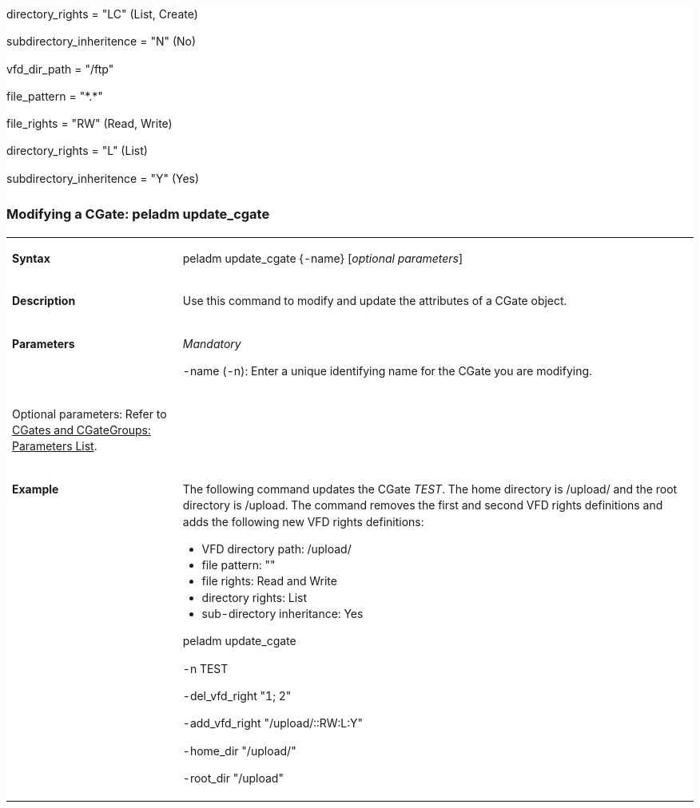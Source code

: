 <p>directory_rights = "LC" (List, Create)</p>
<p>subdirectory_inheritence = "N" (No)</p>
<p>vfd_dir_path = "/ftp"</p>
<p>file_pattern = "*.*"</p>
<p>file_rights = "RW" (Read, Write)</p>
<p>directory_rights = "L" (List)</p>
<p>subdirectory_inheritence = "Y" (Yes)</p>         </td>
      </tr>
   </tbody>
</table>

<span id="peladm_update_cgate"></span>

### Modifying a CGate: peladm update\_cgate

<table>
         
         
         
   
   <tbody>
      <tr>
         <td><p><strong>Syntax</strong></p>         </td>
         <td><p>peladm update_cgate {-name} [<span style="font-weight: normal;font-style: italic;">optional parameters</span>]</p>         </td>
      </tr>
      <tr>
         <td><p><strong>Description</strong></p>         </td>
         <td><p>Use this command to modify and update the attributes of a CGate object.</p>         </td>
      </tr>
      <tr>
         <td><p><strong>Parameters</strong></p>         </td>
         <td><p><span style="font-style: italic;">Mandatory</span></p>
<p><span class="code">-name (-n)</span>: Enter a unique identifying name for the CGate you are modifying.</p>         </td>
      </tr>
      <tr>
         <td><p>Optional parameters: <span style="font-style: normal;">Refer to <a href="cgates_parameter_list">CGates and CGateGroups: Parameters List</a>.</span></p>         </td>
      </tr>
      <tr>
         <td><p><strong>Example</strong></p>         </td>
         <td><p>The following command updates the CGate <span style="font-style: italic;">TEST</span>. The home directory is <span class="code">/upload/</span> and the root directory is <span class="code">/upload</span>. The command removes the first and second VFD rights definitions and adds the following new VFD rights definitions:</p>
<ul>
<li>VFD directory path: /upload/</li>
<li>file pattern: ""</li>
<li>file rights: Read and Write</li>
<li>directory rights: List</li>
<li>sub-directory inheritance: Yes</li>
</ul>
<p>peladm update_cgate</p>
<p>-n TEST</p>
<p>-del_vfd_right "1; 2"</p>
<p>-add_vfd_right "/upload/::RW:L:Y"</p>
<p>-home_dir "/upload/"</p>
<p>-root_dir "/upload"</p>         </td>
      </tr>
   </tbody>
</table>
